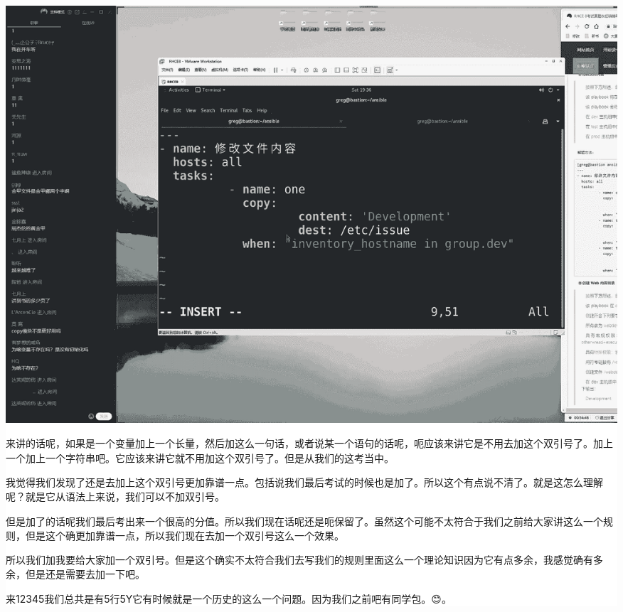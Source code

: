 ![](img/f95c0e5a85990870276174bd6b48998e_93.png)

来讲的话呢，如果是一个变量加上一个长量，然后加这么一句话，或者说某一个语句的话呢，呃应该来讲它是不用去加这个双引号了。加上一个加上一个字符串吧。它应该来讲它就不用加这个双引号了。但是从我们的这考当中。

我觉得我们发现了还是去加上这个双引号更加靠谱一点。包括说我们最后考试的时候也是加了。所以这个有点说不清了。就是这怎么理解呢？就是它从语法上来说，我们可以不加双引号。

但是加了的话呢我们最后考出来一个很高的分值。所以我们现在话呢还是呃保留了。虽然这个可能不太符合于我们之前给大家讲这么一个规则，但是这个确更加靠谱一点，所以我们现在去加一个双引号这么一个效果。

所以我们加我要给大家加一个双引号。但是这个确实不太符合我们去写我们的规则里面这么一个理论知识因为它有点多余，我感觉确有多余，但是还是需要去加一下吧。

来12345我们总共是有5行5Y它有时候就是一个历史的这么一个问题。因为我们之前吧有同学包。😊。
